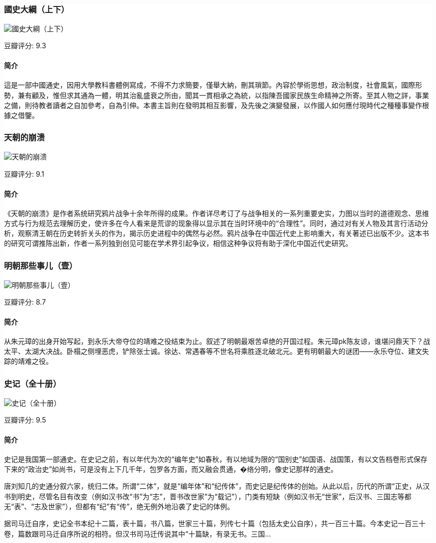 

### 國史大綱（上下）

![國史大綱（上下）](https://img3.doubanio.com/view/subject/l/public/s23922774.jpg)

豆瓣评分: 9.3

#### 简介

這是一部中國通史，因用大學教科書體例寫成，不得不力求簡要，僅舉大納，刪其瑣節。內容於學術思想，政治制度，社會風氣，國際形勢，兼有顧及，惟但求其通為一體，明其治亂盛衰之所由，聞其一貫相承之為統，以指陳吾國家民族生命精神之所寄。至其人物之詳，事業之備，則待教者讀者之自加參考，自為引伸。本書主旨則在發明其相互影響，及先後之演變發展，以作國人如何應付現時代之種種事變作根據之借鑒。



### 天朝的崩溃

![天朝的崩溃](https://img3.doubanio.com/view/subject/l/public/s1681072.jpg)

豆瓣评分: 9.1

#### 简介

《天朝的崩溃》是作者系统研究鸦片战争十余年所得的成果。作者详尽考订了与战争相关的一系列重要史实，力图以当时的道德观念、思维方式与行为规范去理解历史，使许多在今人看来是荒谬的现象得以显示其在当时环境中的“合理性”。同时，通过对有关人物及其言行活动分析，观察清王朝在历史转折关头的作为，揭示历史进程中的偶然与必然。鸦片战争在中国近代史上影响重大，有关著述已出版不少。这本书的研究可谓推陈出新，作者一系列独到创见可能在学术界引起争议，相信这种争议将有助于深化中国近代史研究。



### 明朝那些事儿（壹）

![明朝那些事儿（壹）](https://img3.doubanio.com/view/subject/l/public/s1872653.jpg)

豆瓣评分: 8.7

#### 简介

从朱元璋的出身开始写起，到永乐大帝夺位的靖难之役结束为止。叙述了明朝最艰苦卓绝的开国过程。朱元璋pk陈友谅，谁堪问鼎天下？战太平、太湖大决战。卧榻之侧埋恶虎，铲除张士诚。徐达、常遇春等不世名将乘胜逐北破北元。更有明朝最大的谜团——永乐夺位、建文失踪的靖难之役。



### 史记（全十册）

![史记（全十册）](https://img3.doubanio.com/view/subject/l/public/s1953384.jpg)

豆瓣评分: 9.5

#### 简介

史记是我国第一部通史。在史记之前，有以年代为次的“编年史”如春秋，有以地域为限的“国别史”如国语、战国策，有以文告档卷形式保存下来的“政治史”如尚书，可是没有上下几千年，包罗各方面，而又融会贯通，�络分明，像史记那样的通史。

唐刘知几的史通分叙六家，统归二体。所谓“二体”，就是“编年体”和“纪传体”，而史记是纪传体的创始。从此以后，历代的所谓“正史，从汉书到明史，尽管名目有改变（例如汉书改“书”为“志”，晋书改世家”为“载记”），门类有短缺（例如汉书无“世家”，后汉书、三国志等都无“表”、“志及世家”），但都有“纪”有“传”，绝无例外地沿袭了史记的体例。

据司马迁自序，史记全书本纪十二篇，表十篇，书八篇，世家三十篇，列传七十篇（包括太史公自序），共一百三十篇。今本史记一百三十卷，篇数跟司马迁自序所说的相符。但汉书司马迁传说其中“十篇缺，有录无书。三国...
